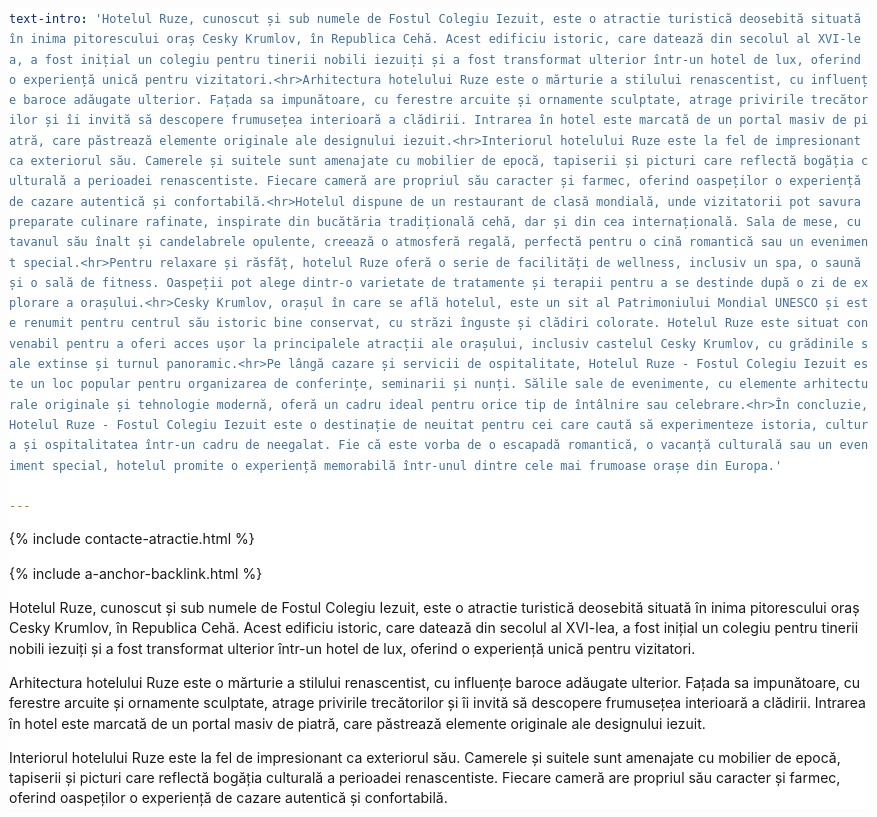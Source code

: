 ```yaml
text-intro: 'Hotelul Ruze, cunoscut și sub numele de Fostul Colegiu Iezuit, este o atractie turistică deosebită situată în inima pitorescului oraș Cesky Krumlov, în Republica Cehă. Acest edificiu istoric, care datează din secolul al XVI-lea, a fost inițial un colegiu pentru tinerii nobili iezuiți și a fost transformat ulterior într-un hotel de lux, oferind o experiență unică pentru vizitatori.<hr>Arhitectura hotelului Ruze este o mărturie a stilului renascentist, cu influențe baroce adăugate ulterior. Fațada sa impunătoare, cu ferestre arcuite și ornamente sculptate, atrage privirile trecătorilor și îi invită să descopere frumusețea interioară a clădirii. Intrarea în hotel este marcată de un portal masiv de piatră, care păstrează elemente originale ale designului iezuit.<hr>Interiorul hotelului Ruze este la fel de impresionant ca exteriorul său. Camerele și suitele sunt amenajate cu mobilier de epocă, tapiserii și picturi care reflectă bogăția culturală a perioadei renascentiste. Fiecare cameră are propriul său caracter și farmec, oferind oaspeților o experiență de cazare autentică și confortabilă.<hr>Hotelul dispune de un restaurant de clasă mondială, unde vizitatorii pot savura preparate culinare rafinate, inspirate din bucătăria tradițională cehă, dar și din cea internațională. Sala de mese, cu tavanul său înalt și candelabrele opulente, creează o atmosferă regală, perfectă pentru o cină romantică sau un eveniment special.<hr>Pentru relaxare și răsfăț, hotelul Ruze oferă o serie de facilități de wellness, inclusiv un spa, o saună și o sală de fitness. Oaspeții pot alege dintr-o varietate de tratamente și terapii pentru a se destinde după o zi de explorare a orașului.<hr>Cesky Krumlov, orașul în care se află hotelul, este un sit al Patrimoniului Mondial UNESCO și este renumit pentru centrul său istoric bine conservat, cu străzi înguste și clădiri colorate. Hotelul Ruze este situat convenabil pentru a oferi acces ușor la principalele atracții ale orașului, inclusiv castelul Cesky Krumlov, cu grădinile sale extinse și turnul panoramic.<hr>Pe lângă cazare și servicii de ospitalitate, Hotelul Ruze - Fostul Colegiu Iezuit este un loc popular pentru organizarea de conferințe, seminarii și nunți. Sălile sale de evenimente, cu elemente arhitecturale originale și tehnologie modernă, oferă un cadru ideal pentru orice tip de întâlnire sau celebrare.<hr>În concluzie, Hotelul Ruze - Fostul Colegiu Iezuit este o destinație de neuitat pentru cei care caută să experimenteze istoria, cultura și ospitalitatea într-un cadru de neegalat. Fie că este vorba de o escapadă romantică, o vacanță culturală sau un eveniment special, hotelul promite o experiență memorabilă într-unul dintre cele mai frumoase orașe din Europa.'

---
```


<div class="row">

{% include contacte-atractie.html %}

<div class="intro-text col-lg-8" markdown="1">

{% include a-anchor-backlink.html %}

<span class="drop-caps">H</span>otelul Ruze, cunoscut și sub numele de Fostul Colegiu Iezuit, este o atractie turistică deosebită situată în inima pitorescului oraș Cesky Krumlov, în Republica Cehă. Acest edificiu istoric, care datează din secolul al XVI-lea, a fost inițial un colegiu pentru tinerii nobili iezuiți și a fost transformat ulterior într-un hotel de lux, oferind o experiență unică pentru vizitatori.

Arhitectura hotelului Ruze este o mărturie a stilului renascentist, cu influențe baroce adăugate ulterior. Fațada sa impunătoare, cu ferestre arcuite și ornamente sculptate, atrage privirile trecătorilor și îi invită să descopere frumusețea interioară a clădirii. Intrarea în hotel este marcată de un portal masiv de piatră, care păstrează elemente originale ale designului iezuit.

Interiorul hotelului Ruze este la fel de impresionant ca exteriorul său. Camerele și suitele sunt amenajate cu mobilier de epocă, tapiserii și picturi care reflectă bogăția culturală a perioadei renascentiste. Fiecare cameră are propriul său caracter și farmec, oferind oaspeților o experiență de cazare autentică și confortabilă.

